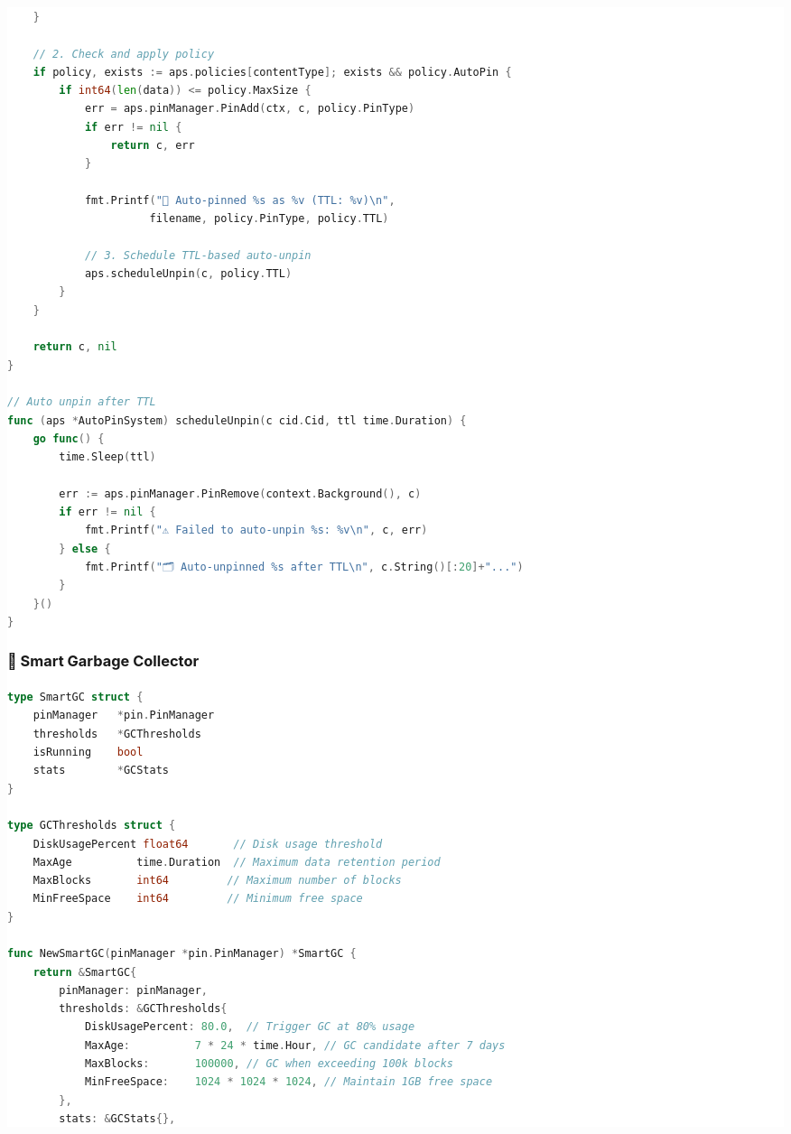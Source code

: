 ```go
    }

    // 2. Check and apply policy
    if policy, exists := aps.policies[contentType]; exists && policy.AutoPin {
        if int64(len(data)) <= policy.MaxSize {
            err = aps.pinManager.PinAdd(ctx, c, policy.PinType)
            if err != nil {
                return c, err
            }

            fmt.Printf("🔧 Auto-pinned %s as %v (TTL: %v)\n",
                      filename, policy.PinType, policy.TTL)

            // 3. Schedule TTL-based auto-unpin
            aps.scheduleUnpin(c, policy.TTL)
        }
    }

    return c, nil
}

// Auto unpin after TTL
func (aps *AutoPinSystem) scheduleUnpin(c cid.Cid, ttl time.Duration) {
    go func() {
        time.Sleep(ttl)

        err := aps.pinManager.PinRemove(context.Background(), c)
        if err != nil {
            fmt.Printf("⚠️ Failed to auto-unpin %s: %v\n", c, err)
        } else {
            fmt.Printf("🗂️ Auto-unpinned %s after TTL\n", c.String()[:20]+"...")
        }
    }()
}
```

### 🧹 Smart Garbage Collector

```go
type SmartGC struct {
    pinManager   *pin.PinManager
    thresholds   *GCThresholds
    isRunning    bool
    stats        *GCStats
}

type GCThresholds struct {
    DiskUsagePercent float64       // Disk usage threshold
    MaxAge          time.Duration  // Maximum data retention period
    MaxBlocks       int64         // Maximum number of blocks
    MinFreeSpace    int64         // Minimum free space
}

func NewSmartGC(pinManager *pin.PinManager) *SmartGC {
    return &SmartGC{
        pinManager: pinManager,
        thresholds: &GCThresholds{
            DiskUsagePercent: 80.0,  // Trigger GC at 80% usage
            MaxAge:          7 * 24 * time.Hour, // GC candidate after 7 days
            MaxBlocks:       100000, // GC when exceeding 100k blocks
            MinFreeSpace:    1024 * 1024 * 1024, // Maintain 1GB free space
        },
        stats: &GCStats{},
```